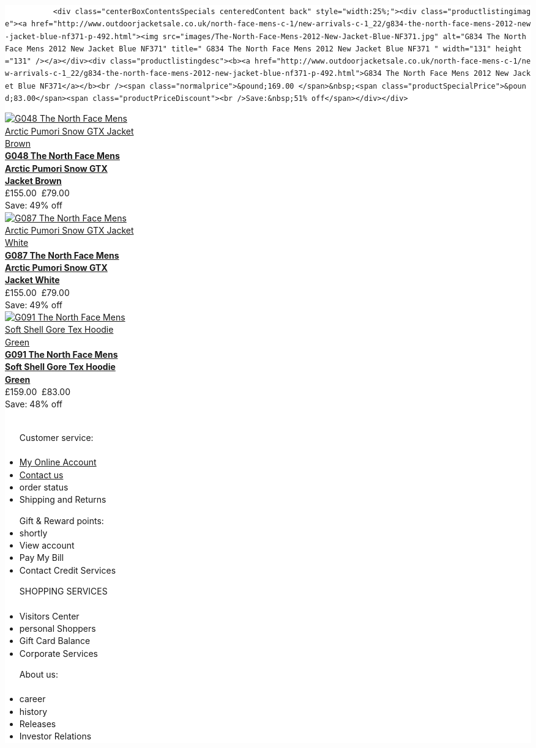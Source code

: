 			   <div class="centerBoxContentsSpecials centeredContent back" style="width:25%;"><div class="productlistingimage"><a href="http://www.outdoorjacketsale.co.uk/north-face-mens-c-1/new-arrivals-c-1_22/g834-the-north-face-mens-2012-new-jacket-blue-nf371-p-492.html"><img src="images/The-North-Face-Mens-2012-New-Jacket-Blue-NF371.jpg" alt="G834 The North Face Mens 2012 New Jacket Blue NF371" title=" G834 The North Face Mens 2012 New Jacket Blue NF371 " width="131" height="131" /></a></div><div class="productlistingdesc"><b><a href="http://www.outdoorjacketsale.co.uk/north-face-mens-c-1/new-arrivals-c-1_22/g834-the-north-face-mens-2012-new-jacket-blue-nf371-p-492.html">G834 The North Face Mens 2012 New Jacket Blue NF371</a></b><br /><span class="normalprice">&pound;169.00 </span>&nbsp;<span class="productSpecialPrice">&pound;83.00</span><span class="productPriceDiscount"><br />Save:&nbsp;51% off</span></div></div>
<div class="centerBoxContentsSpecials centeredContent back" style="width:25%;"><div class="productlistingimage"><a href="http://www.outdoorjacketsale.co.uk/north-face-mens-c-1/soft-shell-jacket-c-1_35/g048-the-north-face-mens-arctic-pumori-snow-gtx-jacket-brown-p-637.html"><img src="images/The-North-Face-Mens-Arctic-Pumori-Snow-GTX-Jacket-Brown.jpg" alt="G048 The North Face Mens Arctic Pumori Snow GTX Jacket Brown" title=" G048 The North Face Mens Arctic Pumori Snow GTX Jacket Brown " width="131" height="131" /></a></div><div class="productlistingdesc"><b><a href="http://www.outdoorjacketsale.co.uk/north-face-mens-c-1/soft-shell-jacket-c-1_35/g048-the-north-face-mens-arctic-pumori-snow-gtx-jacket-brown-p-637.html">G048 The North Face Mens Arctic Pumori Snow GTX Jacket Brown</a></b><br /><span class="normalprice">&pound;155.00 </span>&nbsp;<span class="productSpecialPrice">&pound;79.00</span><span class="productPriceDiscount"><br />Save:&nbsp;49% off</span></div></div>
<div class="centerBoxContentsSpecials centeredContent back" style="width:25%;"><div class="productlistingimage"><a href="http://www.outdoorjacketsale.co.uk/north-face-mens-c-1/soft-shell-jacket-c-1_35/g087-the-north-face-mens-arctic-pumori-snow-gtx-jacket-white-p-638.html"><img src="images/The-North-Face-Mens-Arctic-Pumori-Snow-GTX-Jacket-White.jpg" alt="G087 The North Face Mens Arctic Pumori Snow GTX Jacket White" title=" G087 The North Face Mens Arctic Pumori Snow GTX Jacket White " width="131" height="131" /></a></div><div class="productlistingdesc"><b><a href="http://www.outdoorjacketsale.co.uk/north-face-mens-c-1/soft-shell-jacket-c-1_35/g087-the-north-face-mens-arctic-pumori-snow-gtx-jacket-white-p-638.html">G087 The North Face Mens Arctic Pumori Snow GTX Jacket White</a></b><br /><span class="normalprice">&pound;155.00 </span>&nbsp;<span class="productSpecialPrice">&pound;79.00</span><span class="productPriceDiscount"><br />Save:&nbsp;49% off</span></div></div>
<div class="centerBoxContentsSpecials centeredContent back" style="width:25%;"><div class="productlistingimage"><a href="http://www.outdoorjacketsale.co.uk/north-face-mens-c-1/soft-shell-jacket-c-1_35/g091-the-north-face-mens-soft-shell-gore-tex-hoodie-green-p-639.html"><img src="images/The-North-Face-Mens-Soft-Shell-Gore-Tex-Hoodie-Green.jpg" alt="G091 The North Face Mens Soft Shell Gore Tex Hoodie Green" title=" G091 The North Face Mens Soft Shell Gore Tex Hoodie Green " width="131" height="131" /></a></div><div class="productlistingdesc"><b><a href="http://www.outdoorjacketsale.co.uk/north-face-mens-c-1/soft-shell-jacket-c-1_35/g091-the-north-face-mens-soft-shell-gore-tex-hoodie-green-p-639.html">G091 The North Face Mens Soft Shell Gore Tex Hoodie Green</a></b><br /><span class="normalprice">&pound;159.00 </span>&nbsp;<span class="productSpecialPrice">&pound;83.00</span><span class="productPriceDiscount"><br />Save:&nbsp;48% off</span></div></div>
			   <br class="clearBoth"/>
			   
</div>







</div>



</td>




  </tr>

</table>

</div>




<div id="bannerFive" class="banners">
	<ul class="firstColumn">
Customer service:<br><br>
<li><a href="index.php?main_page=account">My Online Account</a></li>
<li><a href="index.php?main_page=contact_us">Contact us</a></li>
<li>order status</li>
<li>Shipping and Returns</li>
</ul>
<ul>
Gift & Reward points:<br>
<li>shortly</li>
<li>View account</li>
<li>Pay My Bill</li>
<li>Contact Credit Services</li>
</ul>
<ul>
SHOPPING SERVICES
<br><br>
<li>Visitors Center</li>
<li>personal Shoppers</li>
<li>Gift Card Balance</li>
<li>Corporate Services</li>
</ul>
<ul>
About us:<br><br>
<li>career</li>
<li>history</li>
<li>Releases</li>
<li>Investor Relations</li>
</ul>        	<div class="clearBoth"></div>
</div>
